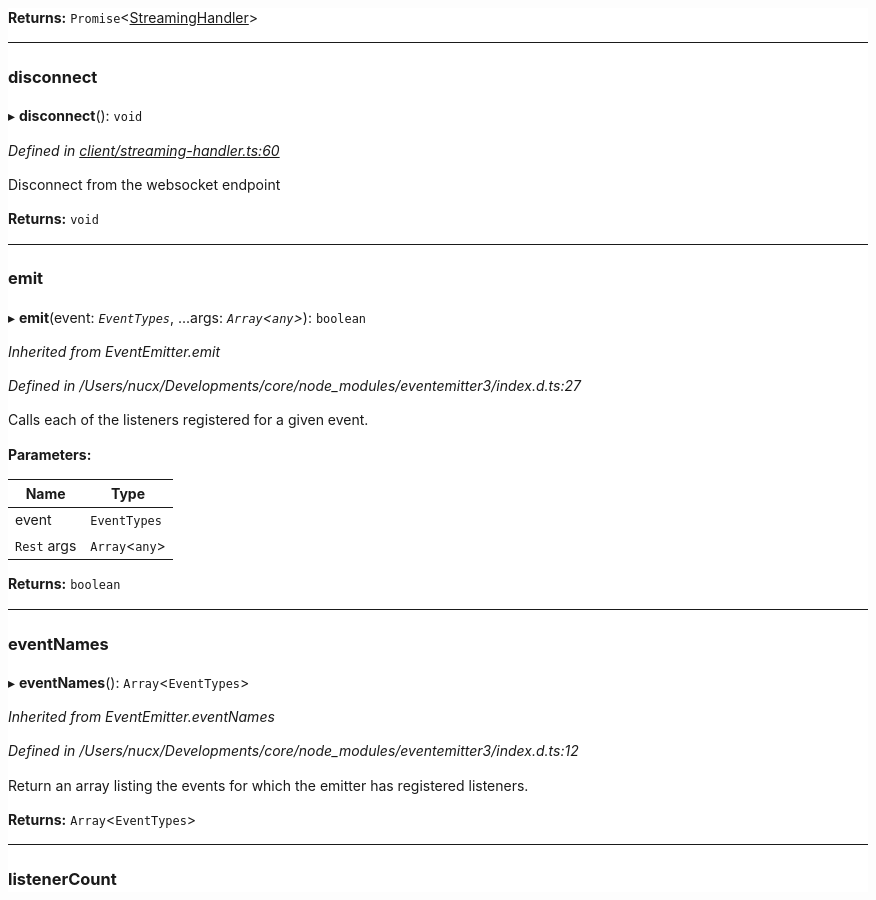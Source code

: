 **Returns:** `Promise`<[StreamingHandler](_client_streaming_handler_.streaminghandler.md)>

___
<a id="disconnect"></a>

###  disconnect

▸ **disconnect**(): `void`

*Defined in [client/streaming-handler.ts:60](https://github.com/lagunehq/core/blob/35e3f58/src/client/streaming-handler.ts#L60)*

Disconnect from the websocket endpoint

**Returns:** `void`

___
<a id="emit"></a>

###  emit

▸ **emit**(event: *`EventTypes`*, ...args: *`Array`<`any`>*): `boolean`

*Inherited from EventEmitter.emit*

*Defined in /Users/nucx/Developments/core/node_modules/eventemitter3/index.d.ts:27*

Calls each of the listeners registered for a given event.

**Parameters:**

| Name | Type |
| ------ | ------ |
| event | `EventTypes` |
| `Rest` args | `Array`<`any`> |

**Returns:** `boolean`

___
<a id="eventnames"></a>

###  eventNames

▸ **eventNames**(): `Array`<`EventTypes`>

*Inherited from EventEmitter.eventNames*

*Defined in /Users/nucx/Developments/core/node_modules/eventemitter3/index.d.ts:12*

Return an array listing the events for which the emitter has registered listeners.

**Returns:** `Array`<`EventTypes`>

___
<a id="listenercount"></a>

###  listenerCount
